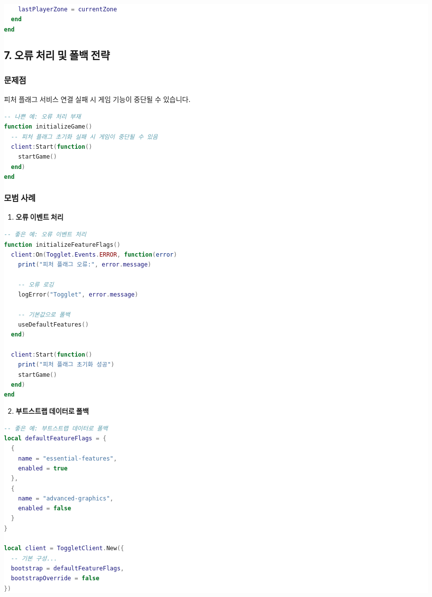 ```lua
    lastPlayerZone = currentZone
  end
end
```

## 7. 오류 처리 및 폴백 전략

### 문제점

피처 플래그 서비스 연결 실패 시 게임 기능이 중단될 수 있습니다.

```lua
-- 나쁜 예: 오류 처리 부재
function initializeGame()
  -- 피처 플래그 초기화 실패 시 게임이 중단될 수 있음
  client:Start(function()
    startGame()
  end)
end
```

### 모범 사례

1. **오류 이벤트 처리**

```lua
-- 좋은 예: 오류 이벤트 처리
function initializeFeatureFlags()
  client:On(Togglet.Events.ERROR, function(error)
    print("피처 플래그 오류:", error.message)

    -- 오류 로깅
    logError("Togglet", error.message)

    -- 기본값으로 폴백
    useDefaultFeatures()
  end)

  client:Start(function()
    print("피처 플래그 초기화 성공")
    startGame()
  end)
end
```

2. **부트스트랩 데이터로 폴백**

```lua
-- 좋은 예: 부트스트랩 데이터로 폴백
local defaultFeatureFlags = {
  {
    name = "essential-features",
    enabled = true
  },
  {
    name = "advanced-graphics",
    enabled = false
  }
}

local client = ToggletClient.New({
  -- 기본 구성...
  bootstrap = defaultFeatureFlags,
  bootstrapOverride = false
})
```